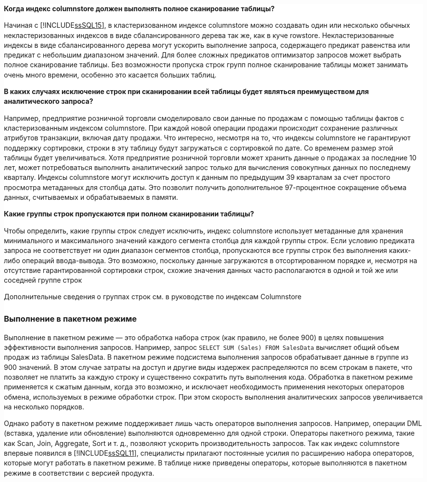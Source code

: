  **Когда индекс columnstore должен выполнять полное сканирование таблицы?**    
    
 Начиная с [!INCLUDE[ssSQL15](../../includes/sssql15-md.md)], в кластеризованном индексе columnstore можно создавать один или несколько обычных некластеризованных индексов в виде сбалансированного дерева так же, как в куче rowstore. Некластеризованные индексы в виде сбалансированного дерева могут ускорить выполнение запроса, содержащего предикат равенства или предикат с небольшим диапазоном значений.  Для более сложных предикатов оптимизатор запросов может выбрать полное сканирование таблицы. Без возможности пропуска строк групп полное сканирование таблицы может занимать очень много времени, особенно это касается больших таблиц.    
    
 **В каких случаях исключение строк при сканировании всей таблицы будет являться преимуществом для аналитического запроса?**    
    
 Например, предприятие розничной торговли смоделировало свои данные по продажам с помощью таблицы фактов с кластеризованным индексом columnstore. При каждой новой операции продажи происходит сохранение различных атрибутов транзакции, включая дату продажи. Что интересно, несмотря на то, что индексы columnstore не гарантируют поддержку сортировки, строки в эту таблицу будут загружаться с сортировкой по дате. Со временем размер этой таблицы будет увеличиваться. Хотя предприятие розничной торговли может хранить данные о продажах за последние 10 лет, может потребоваться выполнить аналитический запрос только для вычисления совокупных данных по последнему кварталу. Индексы columnstore могут исключить доступ к данным по предыдущим 39 кварталам за счет простого просмотра метаданных для столбца даты. Это позволит получить дополнительное 97-процентное сокращение объема данных, считываемых и обрабатываемых в памяти.    
    
 **Какие группы строк пропускаются при полном сканировании таблицы?**    
    
 Чтобы определить, какие группы строк следует исключить, индекс columnstore использует метаданные для хранения минимального и максимального значений каждого сегмента столбца для каждой группы строк. Если условию предиката запроса не соответствует ни один диапазон сегментов столбца, пропускаются все группы строк без выполнения каких-либо операций ввода-вывода. Это возможно, поскольку данные загружаются в отсортированном порядке и, несмотря на отсутствие гарантированной сортировки строк, схожие значения данных часто располагаются в одной и той же или соседней группе строк    
    
 Дополнительные сведения о группах строк см. в руководстве по индексам Columnstore    
    
### <a name="batch-mode-execution"></a>Выполнение в пакетном режиме    
 Выполнение в пакетном режиме — это обработка набора строк (как правило, не более 900) в целях повышения эффективности выполнения запросов. Например, запрос `SELECT SUM (Sales) FROM SalesData` вычисляет общий объем продаж из таблицы SalesData. В пакетном режиме подсистема выполнения запросов обрабатывает данные в группе из 900 значений. В этом случае затраты на доступ и другие виды издержек распределяются по всем строкам в пакете, что позволяет не платить за каждую строку и существенно сократить путь выполнения кода. Обработка в пакетном режиме применяется к сжатым данным, когда это возможно, и исключает необходимость применения некоторых операторов обмена, используемых в режиме обработки строк. При этом скорость выполнения аналитических запросов увеличивается на несколько порядков.    
    
 Однако работу в пакетном режиме поддерживает лишь часть операторов выполнения запросов. Например, операции DML (вставка, удаление или обновление) выполняются одновременно для одной строки. Операторы пакетного режима, такие как Scan, Join, Aggregate, Sort и т. д., позволяют ускорить производительность запросов. Так как индекс columnstore впервые появился в [!INCLUDE[ssSQL11](../../includes/sssql11-md.md)], специалисты прилагают постоянные усилия по расширению набора операторов, которые могут работать в пакетном режиме. В таблице ниже приведены операторы, которые выполняются в пакетном режиме в соответствии с версией продукта.    
    